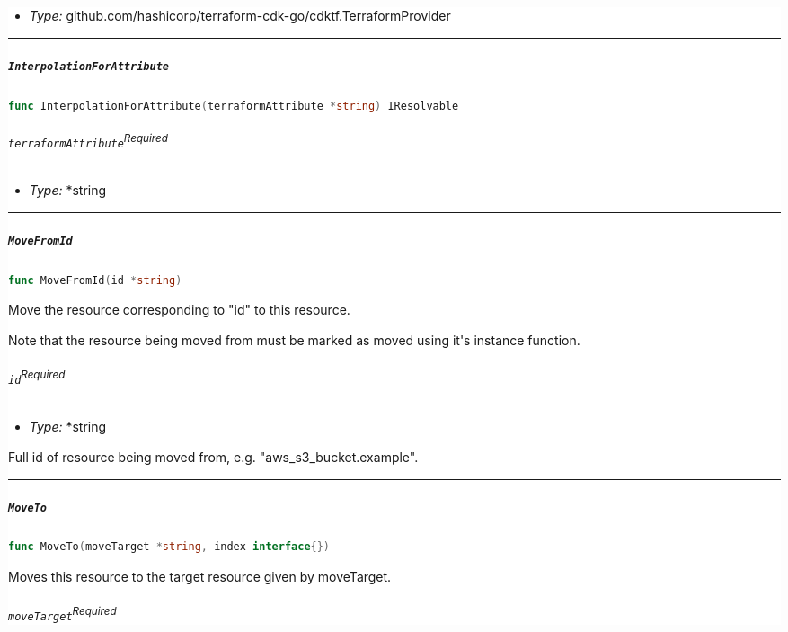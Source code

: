 - *Type:* github.com/hashicorp/terraform-cdk-go/cdktf.TerraformProvider

---

##### `InterpolationForAttribute` <a name="InterpolationForAttribute" id="@cdktf/provider-datadog.sensitiveDataScannerGroupOrder.SensitiveDataScannerGroupOrder.interpolationForAttribute"></a>

```go
func InterpolationForAttribute(terraformAttribute *string) IResolvable
```

###### `terraformAttribute`<sup>Required</sup> <a name="terraformAttribute" id="@cdktf/provider-datadog.sensitiveDataScannerGroupOrder.SensitiveDataScannerGroupOrder.interpolationForAttribute.parameter.terraformAttribute"></a>

- *Type:* *string

---

##### `MoveFromId` <a name="MoveFromId" id="@cdktf/provider-datadog.sensitiveDataScannerGroupOrder.SensitiveDataScannerGroupOrder.moveFromId"></a>

```go
func MoveFromId(id *string)
```

Move the resource corresponding to "id" to this resource.

Note that the resource being moved from must be marked as moved using it's instance function.

###### `id`<sup>Required</sup> <a name="id" id="@cdktf/provider-datadog.sensitiveDataScannerGroupOrder.SensitiveDataScannerGroupOrder.moveFromId.parameter.id"></a>

- *Type:* *string

Full id of resource being moved from, e.g. "aws_s3_bucket.example".

---

##### `MoveTo` <a name="MoveTo" id="@cdktf/provider-datadog.sensitiveDataScannerGroupOrder.SensitiveDataScannerGroupOrder.moveTo"></a>

```go
func MoveTo(moveTarget *string, index interface{})
```

Moves this resource to the target resource given by moveTarget.

###### `moveTarget`<sup>Required</sup> <a name="moveTarget" id="@cdktf/provider-datadog.sensitiveDataScannerGroupOrder.SensitiveDataScannerGroupOrder.moveTo.parameter.moveTarget"></a>
